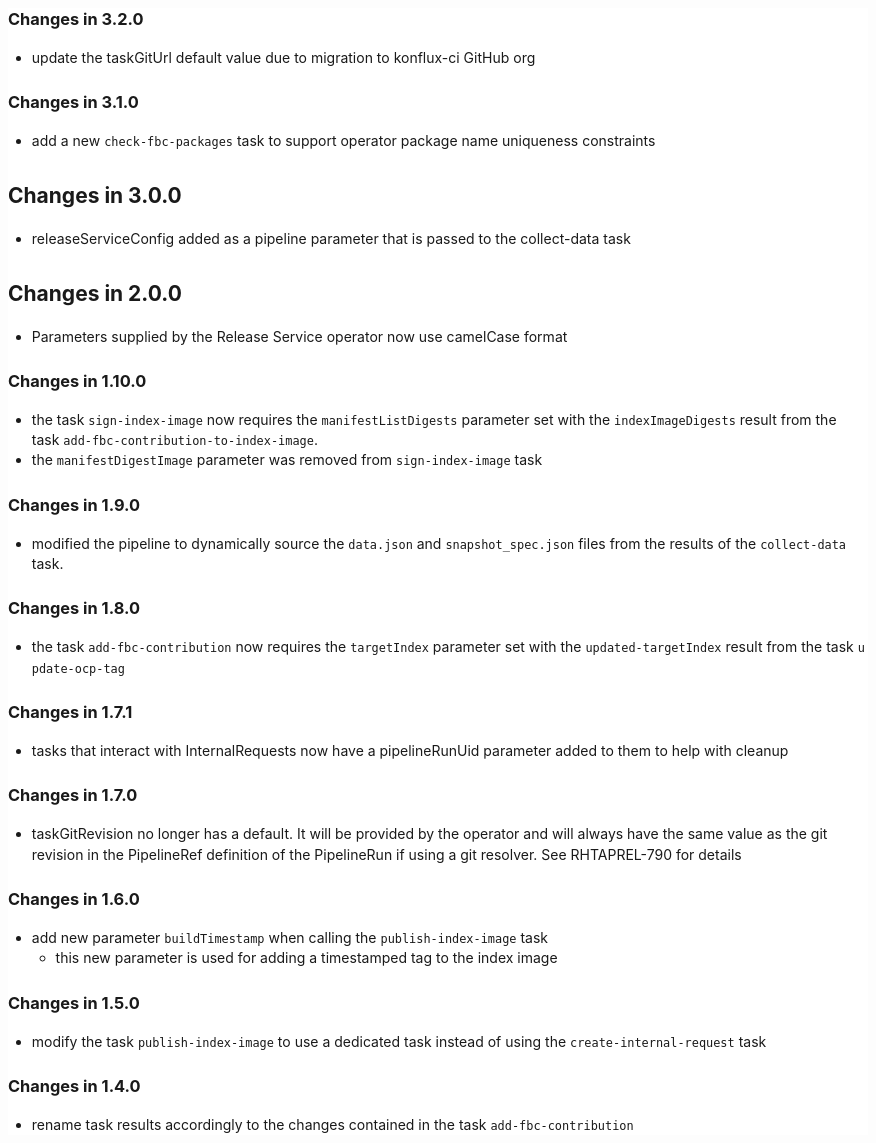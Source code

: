 ### Changes in 3.2.0
- update the taskGitUrl default value due to migration
  to konflux-ci GitHub org

### Changes in 3.1.0
- add a new `check-fbc-packages` task to support operator package name uniqueness constraints

## Changes in 3.0.0
- releaseServiceConfig added as a pipeline parameter that is passed to the collect-data task

## Changes in 2.0.0
- Parameters supplied by the Release Service operator now use camelCase format

### Changes in 1.10.0
- the task `sign-index-image` now requires the `manifestListDigests` parameter set with the `indexImageDigests`
  result from the task `add-fbc-contribution-to-index-image`.
- the `manifestDigestImage` parameter was removed from `sign-index-image` task

### Changes in 1.9.0
- modified the pipeline to dynamically source the `data.json` and `snapshot_spec.json`
  files from the results of the `collect-data` task.

### Changes in 1.8.0
- the task `add-fbc-contribution` now requires the `targetIndex` parameter set with the `updated-targetIndex`
  result from the task `update-ocp-tag`

### Changes in 1.7.1
- tasks that interact with InternalRequests now have a pipelineRunUid parameter added to them to help with cleanup

### Changes in 1.7.0
- taskGitRevision no longer has a default. It will be provided by the operator and will always have the same value as
  the git revision in the PipelineRef definition of the PipelineRun if using a git resolver. See RHTAPREL-790 for details

### Changes in 1.6.0
- add new parameter `buildTimestamp` when calling the `publish-index-image` task
  - this new parameter is used for adding a timestamped tag to the index image

### Changes in 1.5.0
- modify the task `publish-index-image` to use a dedicated task instead of using the `create-internal-request` task

### Changes in 1.4.0
- rename task results accordingly to the changes contained in the task
  `add-fbc-contribution`
